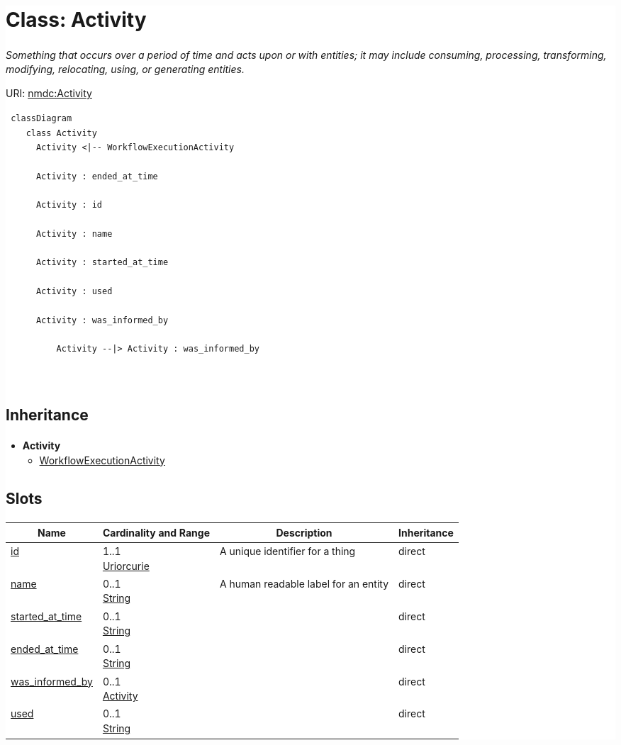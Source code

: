 # Class: Activity


_Something that occurs over a period of time and acts upon or with entities; it may include consuming, processing, transforming, modifying, relocating, using, or generating entities._





URI: [nmdc:Activity](https://w3id.org/nmdc/Activity)




```mermaid
 classDiagram
    class Activity
      Activity <|-- WorkflowExecutionActivity
      
      Activity : ended_at_time
        
      Activity : id
        
      Activity : name
        
      Activity : started_at_time
        
      Activity : used
        
      Activity : was_informed_by
        
          Activity --|> Activity : was_informed_by
        
      
```





## Inheritance
* **Activity**
    * [WorkflowExecutionActivity](WorkflowExecutionActivity.md)



## Slots

| Name | Cardinality and Range | Description | Inheritance |
| ---  | --- | --- | --- |
| [id](id.md) | 1..1 <br/> [Uriorcurie](Uriorcurie.md) | A unique identifier for a thing | direct |
| [name](name.md) | 0..1 <br/> [String](String.md) | A human readable label for an entity | direct |
| [started_at_time](started_at_time.md) | 0..1 <br/> [String](String.md) |  | direct |
| [ended_at_time](ended_at_time.md) | 0..1 <br/> [String](String.md) |  | direct |
| [was_informed_by](was_informed_by.md) | 0..1 <br/> [Activity](Activity.md) |  | direct |
| [used](used.md) | 0..1 <br/> [String](String.md) |  | direct |
